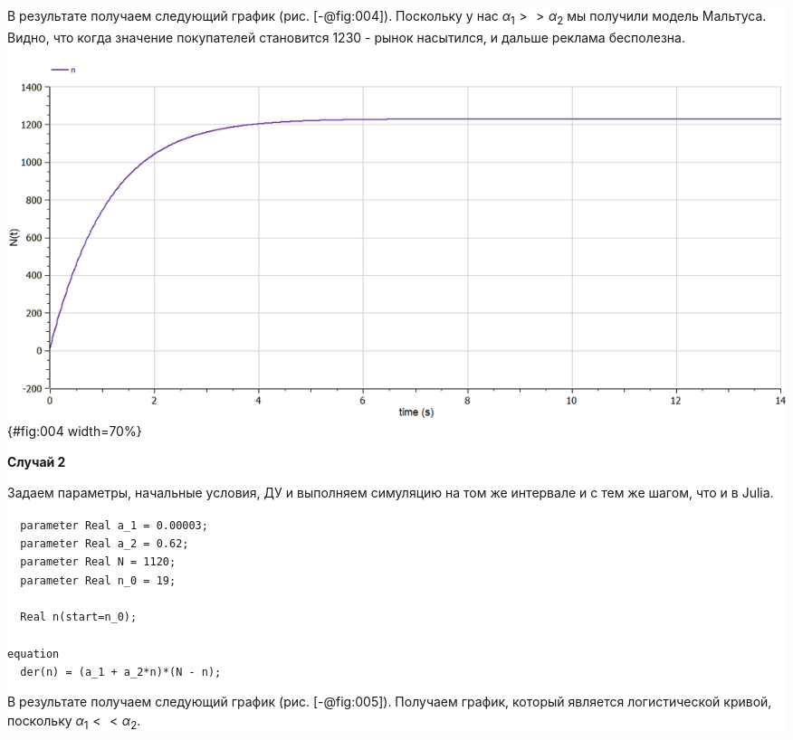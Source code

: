 В результате получаем следующий график (рис. [-@fig:004]). Поскольку у нас $\alpha_1 >> \alpha_2$ мы получили модель Мальтуса. Видно, что когда значение покупателей становится 1230 - рынок насытился, и дальше реклама бесполезна.

![График распространения рекламы для случая 1](image/1_OM.png){#fig:004 width=70%}

**Случай 2**

Задаем параметры, начальные условия, ДУ и выполняем симуляцию на том же интервале и с тем же шагом, что и в Julia.

```
  parameter Real a_1 = 0.00003;
  parameter Real a_2 = 0.62;
  parameter Real N = 1120;
  parameter Real n_0 = 19;
  
  Real n(start=n_0);

equation
  der(n) = (a_1 + a_2*n)*(N - n);
```

В результате получаем следующий график (рис. [-@fig:005]). Получаем график, который является логистической кривой, поскольку $\alpha_1 << \alpha_2$.
